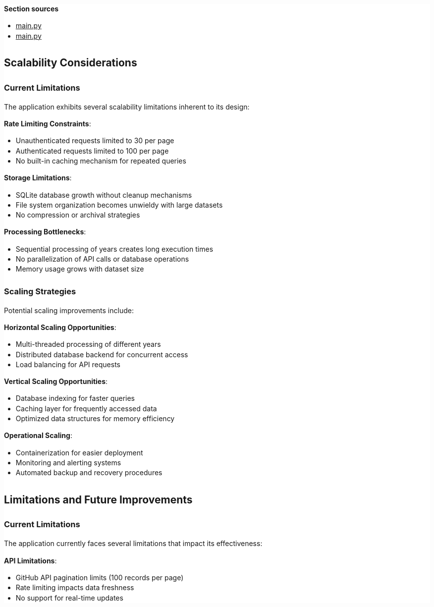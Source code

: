 **Section sources**
- [main.py](file://main.py#L1-L20)
- [main.py](file://main.py#L120-L170)

## Scalability Considerations

### Current Limitations

The application exhibits several scalability limitations inherent to its design:

**Rate Limiting Constraints**:
- Unauthenticated requests limited to 30 per page
- Authenticated requests limited to 100 per page
- No built-in caching mechanism for repeated queries

**Storage Limitations**:
- SQLite database growth without cleanup mechanisms
- File system organization becomes unwieldy with large datasets
- No compression or archival strategies

**Processing Bottlenecks**:
- Sequential processing of years creates long execution times
- No parallelization of API calls or database operations
- Memory usage grows with dataset size

### Scaling Strategies

Potential scaling improvements include:

**Horizontal Scaling Opportunities**:
- Multi-threaded processing of different years
- Distributed database backend for concurrent access
- Load balancing for API requests

**Vertical Scaling Opportunities**:
- Database indexing for faster queries
- Caching layer for frequently accessed data
- Optimized data structures for memory efficiency

**Operational Scaling**:
- Containerization for easier deployment
- Monitoring and alerting systems
- Automated backup and recovery procedures

## Limitations and Future Improvements

### Current Limitations

The application currently faces several limitations that impact its effectiveness:

**API Limitations**:
- GitHub API pagination limits (100 records per page)
- Rate limiting impacts data freshness
- No support for real-time updates
